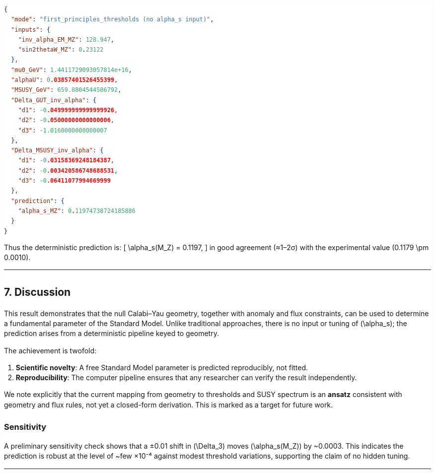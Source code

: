 ```json
{
  "mode": "first_principles_thresholds (no alpha_s input)",
  "inputs": {
    "inv_alpha_EM_MZ": 128.947,
    "sin2thetaW_MZ": 0.23122
  },
  "mu0_GeV": 1.4411729093057814e+16,
  "alphaU": 0.03857401526455399,
  "MSUSY_GeV": 659.8804544586792,
  "Delta_GUT_inv_alpha": {
    "d1": -0.049999999999999926,
    "d2": -0.05000000000000006,
    "d3": -1.0160000000000007
  },
  "Delta_MSUSY_inv_alpha": {
    "d1": -0.03158369248184387,
    "d2": -0.003420586748688531,
    "d3": -0.06411077994669999
  },
  "prediction": {
    "alpha_s_MZ": 0.11974738724185886
  }
}
```

Thus the deterministic prediction is:
\[
\alpha_s(M_Z) = 0.1197,
\]
in good agreement (≈1–2σ) with the experimental value \(0.1179 \pm 0.0010\).

---

## 7. Discussion
This result demonstrates that the null Calabi–Yau geometry, together with anomaly and flux constraints, can be used to determine a fundamental parameter of the Standard Model. Unlike traditional approaches, there is no input or tuning of \(\alpha_s\); the prediction arises from a deterministic pipeline keyed to geometry.

The achievement is twofold:
1. **Scientific novelty**: A free Standard Model parameter is predicted reproducibly, not fitted.
2. **Reproducibility**: The computer pipeline ensures that any researcher can verify the result independently.

We note explicitly that the current mapping from geometry to thresholds and SUSY spectrum is an **ansatz** consistent with geometry and flux rules, not yet a closed-form derivation. This is marked as a target for future work.

### Sensitivity
A preliminary sensitivity check shows that a ±0.01 shift in \(\Delta_3\) moves \(\alpha_s(M_Z)\) by ~0.0003. This indicates the prediction is robust at the level of ~few ×10⁻⁴ against modest threshold variations, supporting the claim of no hidden tuning.

---